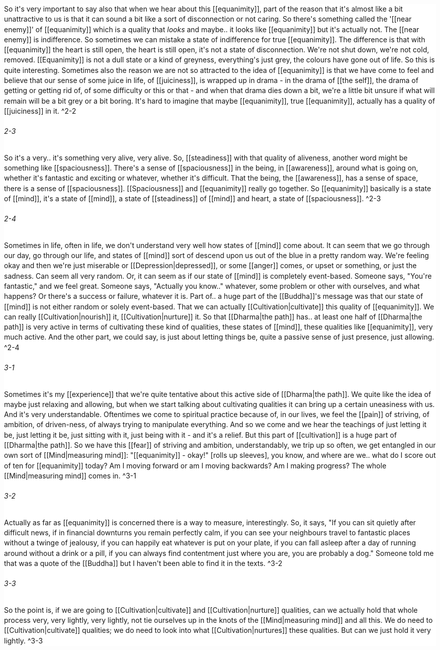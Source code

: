 So it's very important to say also that when we hear about this [[equanimity]], part of the reason that it's almost like a bit unattractive to us is that it can sound a bit like a sort of disconnection or not caring. So there's something called the '[[near enemy]]' of [[equanimity]] which is a quality that _looks_ and maybe.. it looks like [[equanimity]] but it's actually not. The [[near enemy]] is indifference. So sometimes we can mistake a state of indifference for true [[equanimity]]. The difference is that with [[equanimity]] the heart is still open, the heart is still open, it's not a state of disconnection. We're not shut down, we're not cold, removed. [[Equanimity]] is not a dull state or a kind of greyness, everything's just grey, the colours have gone out of life. So this is quite interesting. Sometimes also the reason we are not so attracted to the idea of [[equanimity]] is that we have come to feel and believe that our sense of some juice in life, of [[juiciness]], is wrapped up in drama - in the drama of [[the self]], the drama of getting or getting rid of, of some difficulty or this or that - and when that drama dies down a bit, we're a little bit unsure if what will remain will be a bit grey or a bit boring. It's hard to imagine that maybe [[equanimity]], true [[equanimity]], actually has a quality of [[juiciness]] in it. ^2-2
###### 2-3
So it's a very.. it's something very alive, very alive. So, [[steadiness]] with that quality of aliveness, another word might be something like [[spaciousness]]. There's a sense of [[spaciousness]] in the being, in [[awareness]], around what is going on, whether it's fantastic and exciting or whatever, whether it's difficult. That the being, the [[awareness]], has a sense of space, there is a sense of [[spaciousness]]. [[Spaciousness]] and [[equanimity]] really go together. So [[equanimity]] basically is a state of [[mind]], it's a state of [[mind]], a state of [[steadiness]] of [[mind]] and heart, a state of [[spaciousness]]. ^2-3
###### 2-4
Sometimes in life, often in life, we don't understand very well how states of [[mind]] come about. It can seem that we go through our day, go through our life, and states of [[mind]] sort of descend upon us out of the blue in a pretty random way. We're feeling okay and then we're just miserable or [[Depression|depressed]], or some [[anger]] comes, or upset or something, or just the sadness. Can seem all very random. Or, it can seem as if our state of [[mind]] is completely event-based. Someone says, "You're fantastic," and we feel great. Someone says, "Actually you know.." whatever, some problem or other with ourselves, and what happens? Or there's a success or failure, whatever it is. Part of.. a huge part of the [[Buddha]]'s message was that our state of [[mind]] is not either random or solely event-based. That we can actually [[Cultivation|cultivate]] this quality of [[equanimity]]. We can really [[Cultivation|nourish]] it, [[Cultivation|nurture]] it. So that [[Dharma|the path]] has.. at least one half of [[Dharma|the path]] is very active in terms of cultivating these kind of qualities, these states of [[mind]], these qualities like [[equanimity]], very much active. And the other part, we could say, is just about letting things be, quite a passive sense of just presence, just allowing. ^2-4
###### 3-1
Sometimes it's my [[experience]] that we're quite tentative about this active side of [[Dharma|the path]]. We quite like the idea of maybe just relaxing and allowing, but when we start talking about cultivating qualities it can bring up a certain uneasiness with us. And it's very understandable. Oftentimes we come to spiritual practice because of, in our lives, we feel the [[pain]] of striving, of ambition, of driven-ness, of always trying to manipulate everything. And so we come and we hear the teachings of just letting it be, just letting it be, just sitting with it, just being with it - and it's a relief. But this part of [[cultivation]] is a huge part of [[Dharma|the path]]. So we have this [[fear]] of striving and ambition, understandably, we trip up so often, we get entangled in our own sort of [[Mind|measuring mind]]: "[[equanimity]] - okay!" [rolls up sleeves], you know, and where are we.. what do I score out of ten for [[equanimity]] today? Am I moving forward or am I moving backwards? Am I making progress? The whole [[Mind|measuring mind]] comes in. ^3-1
###### 3-2
Actually as far as [[equanimity]] is concerned there is a way to measure, interestingly. So, it says, "If you can sit quietly after difficult news, if in financial downturns you remain perfectly calm, if you can see your neighbours travel to fantastic places without a twinge of jealousy, if you can happily eat whatever is put on your plate, if you can fall asleep after a day of running around without a drink or a pill, if you can always find contentment just where you are, you are probably a dog." Someone told me that was a quote of the [[Buddha]] but I haven't been able to find it in the texts. ^3-2
###### 3-3
So the point is, if we are going to [[Cultivation|cultivate]] and [[Cultivation|nurture]] qualities, can we actually hold that whole process very, very lightly, very lightly, not tie ourselves up in the knots of the [[Mind|measuring mind]] and all this. We do need to [[Cultivation|cultivate]] qualities; we do need to look into what [[Cultivation|nurtures]] these qualities. But can we just hold it very lightly. ^3-3